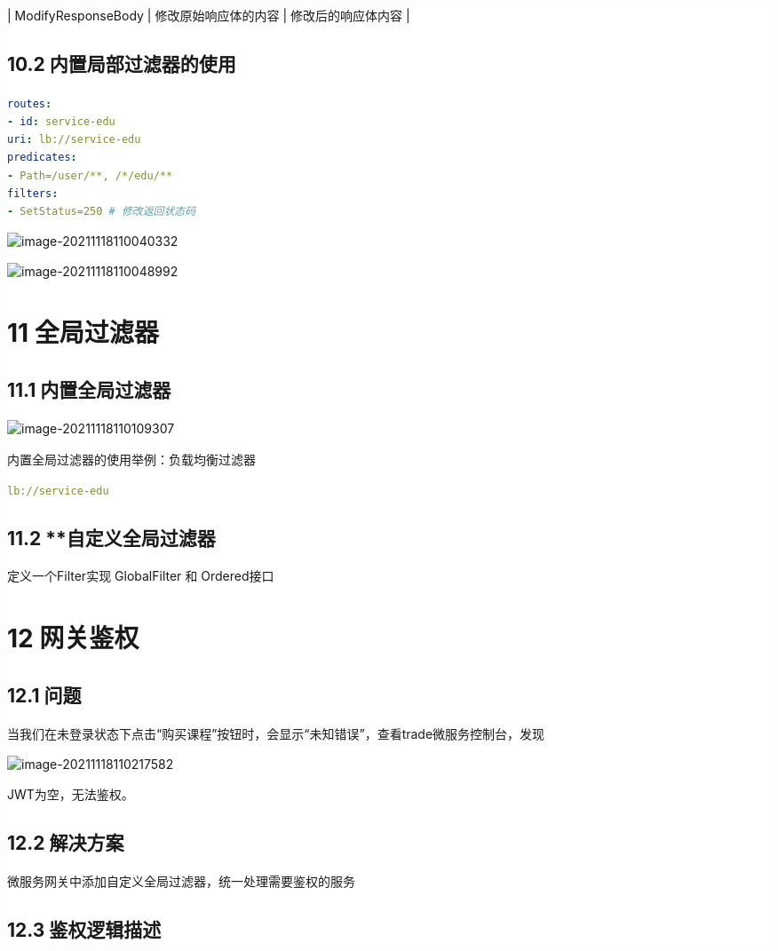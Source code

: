 | ModifyResponseBody          | 修改原始响应体的内容                                         | 修改后的响应体内容                                           |

## 10.2 **内置局部过滤器的使用**

```yaml
routes:
- id: service-edu
uri: lb://service-edu
predicates:
- Path=/user/**, /*/edu/**
filters:
- SetStatus=250 # 修改返回状态码
```

![image-20211118110040332](https://gitee.com/toprhythm/imagebed/raw/master/picgoimagebebrepo/image-20211118110040332.png)

![image-20211118110048992](https://gitee.com/toprhythm/imagebed/raw/master/picgoimagebebrepo/image-20211118110048992.png)

# 11 全局过滤器

## 11.1 内置全局过滤器

![image-20211118110109307](https://gitee.com/toprhythm/imagebed/raw/master/picgoimagebebrepo/image-20211118110109307.png)

内置全局过滤器的使用举例：负载均衡过滤器

```YAML
lb://service-edu
```

## 11.2 **自定义全局过滤器

定义一个Filter实现 GlobalFilter 和 Ordered接口

# 12 网关鉴权

## 12.1 **问题**

当我们在未登录状态下点击“购买课程”按钮时，会显示“未知错误”，查看trade微服务控制台，发现

![image-20211118110217582](https://gitee.com/toprhythm/imagebed/raw/master/picgoimagebebrepo/image-20211118110217582.png)

JWT为空，无法鉴权。

## 12.2 **解决方案**

微服务网关中添加自定义全局过滤器，统一处理需要鉴权的服务

## 12.3 **鉴权逻辑描述**
